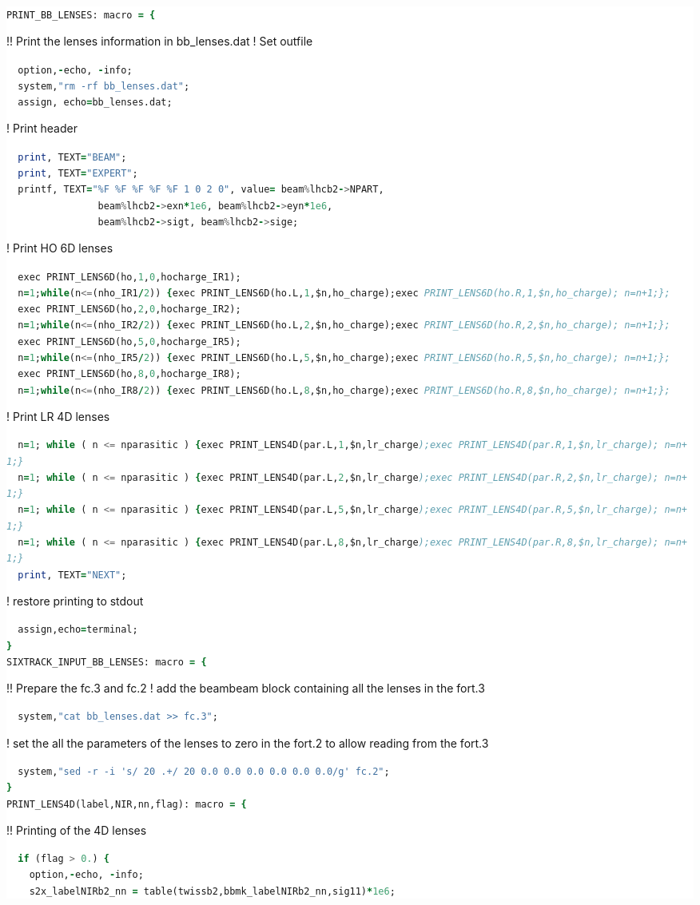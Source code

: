 ``` fortran
PRINT_BB_LENSES: macro = {
```
!! Print the lenses information in bb_lenses.dat
! Set outfile
``` fortran
  option,-echo, -info;
  system,"rm -rf bb_lenses.dat";
  assign, echo=bb_lenses.dat;
```
! Print header
``` fortran
  print, TEXT="BEAM";
  print, TEXT="EXPERT";
  printf, TEXT="%F %F %F %F %F 1 0 2 0", value= beam%lhcb2->NPART,
                beam%lhcb2->exn*1e6, beam%lhcb2->eyn*1e6,
                beam%lhcb2->sigt, beam%lhcb2->sige;
```
! Print HO 6D lenses
``` fortran
  exec PRINT_LENS6D(ho,1,0,hocharge_IR1);
  n=1;while(n<=(nho_IR1/2)) {exec PRINT_LENS6D(ho.L,1,$n,ho_charge);exec PRINT_LENS6D(ho.R,1,$n,ho_charge); n=n+1;};
  exec PRINT_LENS6D(ho,2,0,hocharge_IR2);
  n=1;while(n<=(nho_IR2/2)) {exec PRINT_LENS6D(ho.L,2,$n,ho_charge);exec PRINT_LENS6D(ho.R,2,$n,ho_charge); n=n+1;};
  exec PRINT_LENS6D(ho,5,0,hocharge_IR5);
  n=1;while(n<=(nho_IR5/2)) {exec PRINT_LENS6D(ho.L,5,$n,ho_charge);exec PRINT_LENS6D(ho.R,5,$n,ho_charge); n=n+1;};
  exec PRINT_LENS6D(ho,8,0,hocharge_IR8);
  n=1;while(n<=(nho_IR8/2)) {exec PRINT_LENS6D(ho.L,8,$n,ho_charge);exec PRINT_LENS6D(ho.R,8,$n,ho_charge); n=n+1;};
```
! Print LR 4D lenses
``` fortran
  n=1; while ( n <= nparasitic ) {exec PRINT_LENS4D(par.L,1,$n,lr_charge);exec PRINT_LENS4D(par.R,1,$n,lr_charge); n=n+1;}
  n=1; while ( n <= nparasitic ) {exec PRINT_LENS4D(par.L,2,$n,lr_charge);exec PRINT_LENS4D(par.R,2,$n,lr_charge); n=n+1;}
  n=1; while ( n <= nparasitic ) {exec PRINT_LENS4D(par.L,5,$n,lr_charge);exec PRINT_LENS4D(par.R,5,$n,lr_charge); n=n+1;}
  n=1; while ( n <= nparasitic ) {exec PRINT_LENS4D(par.L,8,$n,lr_charge);exec PRINT_LENS4D(par.R,8,$n,lr_charge); n=n+1;}
  print, TEXT="NEXT";
```
! restore printing to stdout
``` fortran
  assign,echo=terminal;
}
SIXTRACK_INPUT_BB_LENSES: macro = {
```
!! Prepare the fc.3 and fc.2
! add the beambeam block containing all the lenses in the fort.3
``` fortran
  system,"cat bb_lenses.dat >> fc.3";
```
! set the all the parameters of the lenses to zero in the fort.2 to allow reading from the fort.3
``` fortran
  system,"sed -r -i 's/ 20 .+/ 20 0.0 0.0 0.0 0.0 0.0 0.0/g' fc.2";
}
PRINT_LENS4D(label,NIR,nn,flag): macro = {
```
!! Printing of the 4D lenses
``` fortran
  if (flag > 0.) {
    option,-echo, -info;
    s2x_labelNIRb2_nn = table(twissb2,bbmk_labelNIRb2_nn,sig11)*1e6;
```